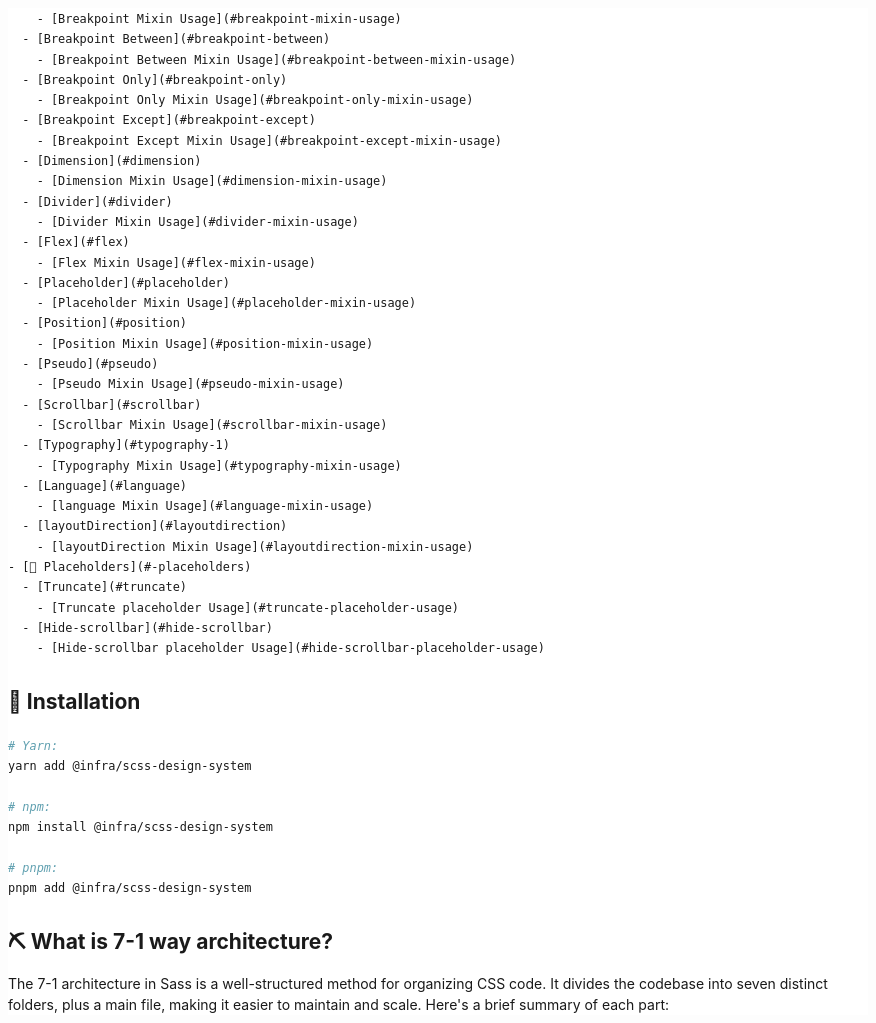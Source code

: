         - [Breakpoint Mixin Usage](#breakpoint-mixin-usage)
      - [Breakpoint Between](#breakpoint-between)
        - [Breakpoint Between Mixin Usage](#breakpoint-between-mixin-usage)
      - [Breakpoint Only](#breakpoint-only)
        - [Breakpoint Only Mixin Usage](#breakpoint-only-mixin-usage)
      - [Breakpoint Except](#breakpoint-except)
        - [Breakpoint Except Mixin Usage](#breakpoint-except-mixin-usage)
      - [Dimension](#dimension)
        - [Dimension Mixin Usage](#dimension-mixin-usage)
      - [Divider](#divider)
        - [Divider Mixin Usage](#divider-mixin-usage)
      - [Flex](#flex)
        - [Flex Mixin Usage](#flex-mixin-usage)
      - [Placeholder](#placeholder)
        - [Placeholder Mixin Usage](#placeholder-mixin-usage)
      - [Position](#position)
        - [Position Mixin Usage](#position-mixin-usage)
      - [Pseudo](#pseudo)
        - [Pseudo Mixin Usage](#pseudo-mixin-usage)
      - [Scrollbar](#scrollbar)
        - [Scrollbar Mixin Usage](#scrollbar-mixin-usage)
      - [Typography](#typography-1)
        - [Typography Mixin Usage](#typography-mixin-usage)
      - [Language](#language)
        - [language Mixin Usage](#language-mixin-usage)
      - [layoutDirection](#layoutdirection)
        - [layoutDirection Mixin Usage](#layoutdirection-mixin-usage)
    - [🧩 Placeholders](#-placeholders)
      - [Truncate](#truncate)
        - [Truncate placeholder Usage](#truncate-placeholder-usage)
      - [Hide-scrollbar](#hide-scrollbar)
        - [Hide-scrollbar placeholder Usage](#hide-scrollbar-placeholder-usage)


## :wrench: Installation

```bash
# Yarn:
yarn add @infra/scss-design-system

# npm:
npm install @infra/scss-design-system

# pnpm:
pnpm add @infra/scss-design-system
```




## ⛏️ What is 7-1 way architecture?

The 7-1 architecture in Sass is a well-structured method for organizing CSS code. It divides the codebase into seven distinct folders, plus a main file, making it easier to maintain and scale. Here's a brief summary of each part:
